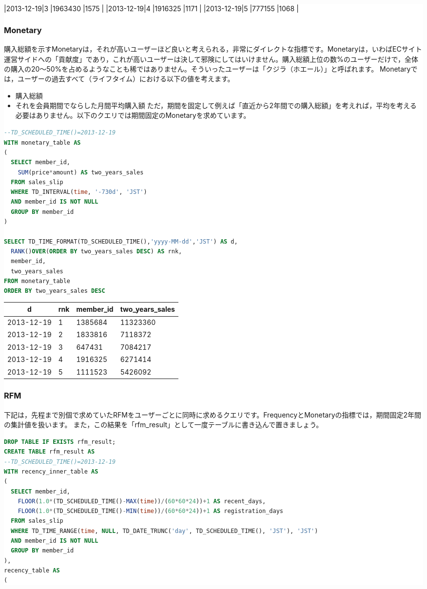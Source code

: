 |2013-12-19|3     |1963430                 |1575                |
|2013-12-19|4     |1916325                 |1171                |
|2013-12-19|5     |777155                  |1068                |


### Monetary
購入総額を示すMonetaryは，それが高いユーザーほど良いと考えられる，非常にダイレクトな指標です。Monetaryは，いわばECサイト運営サイドへの「貢献度」であり，これが高いユーザーは決して邪険にしてはいけません。購入総額上位の数%のユーザーだけで，全体の購入の20〜50%を占めるようなことも稀ではありません。そういったユーザーは「クジラ（ホエール）」と呼ばれます。
Monetaryでは，ユーザーの過去すべて（ライフタイム）における以下の値を考えます。
- 購入総額
- それを会員期間でならした月間平均購入額
ただ，期間を固定して例えば「直近から2年間での購入総額」を考えれば，平均を考える必要はありません。以下のクエリでは期間固定のMonetaryを求めています。
```sql
--TD_SCHEDULED_TIME()=2013-12-19
WITH monetary_table AS
(
  SELECT member_id, 
    SUM(price*amount) AS two_years_sales
  FROM sales_slip
  WHERE TD_INTERVAL(time, '-730d', 'JST') 
  AND member_id IS NOT NULL
  GROUP BY member_id
)

SELECT TD_TIME_FORMAT(TD_SCHEDULED_TIME(),'yyyy-MM-dd','JST') AS d, 
  RANK()OVER(ORDER BY two_years_sales DESC) AS rnk,
  member_id,
  two_years_sales
FROM monetary_table
ORDER BY two_years_sales DESC
```
|d         |rnk   |member_id               |two_years_sales     |
|----------|------|------------------------|--------------------|
|2013-12-19|1     |1385684                 |11323360            |
|2013-12-19|2     |1833816                 |7118372             |
|2013-12-19|3     |647431                  |7084217             |
|2013-12-19|4     |1916325                 |6271414             |
|2013-12-19|5     |1111523                 |5426092             |


### RFM 
下記は，先程まで別個で求めていたRFMをユーザーごとに同時に求めるクエリです。FrequencyとMonetaryの指標では，期間固定2年間の集計値を扱います。
また，この結果を「rfm_result」として一度テーブルに書き込んで置きましょう。
```sql
DROP TABLE IF EXISTS rfm_result;
CREATE TABLE rfm_result AS
--TD_SCHEDULED_TIME()=2013-12-19
WITH recency_inner_table AS
(
  SELECT member_id, 
    FLOOR(1.0*(TD_SCHEDULED_TIME()-MAX(time))/(60*60*24))+1 AS recent_days,
    FLOOR(1.0*(TD_SCHEDULED_TIME()-MIN(time))/(60*60*24))+1 AS registration_days
  FROM sales_slip
  WHERE TD_TIME_RANGE(time, NULL, TD_DATE_TRUNC('day', TD_SCHEDULED_TIME(), 'JST'), 'JST')
  AND member_id IS NOT NULL
  GROUP BY member_id
),
recency_table AS
(
```